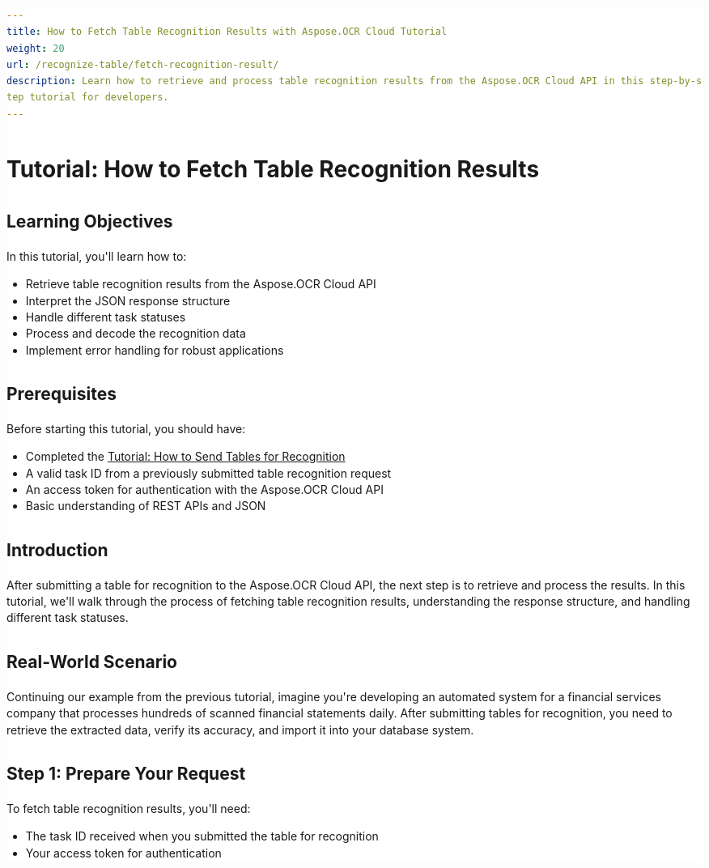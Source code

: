 ```yaml
---
title: How to Fetch Table Recognition Results with Aspose.OCR Cloud Tutorial
weight: 20
url: /recognize-table/fetch-recognition-result/
description: Learn how to retrieve and process table recognition results from the Aspose.OCR Cloud API in this step-by-step tutorial for developers.
---
```


# Tutorial: How to Fetch Table Recognition Results

## Learning Objectives

In this tutorial, you'll learn how to:
- Retrieve table recognition results from the Aspose.OCR Cloud API
- Interpret the JSON response structure
- Handle different task statuses
- Process and decode the recognition data
- Implement error handling for robust applications

## Prerequisites

Before starting this tutorial, you should have:
- Completed the [Tutorial: How to Send Tables for Recognition](/recognize-table/send-for-recognition/)
- A valid task ID from a previously submitted table recognition request
- An access token for authentication with the Aspose.OCR Cloud API
- Basic understanding of REST APIs and JSON

## Introduction

After submitting a table for recognition to the Aspose.OCR Cloud API, the next step is to retrieve and process the results. In this tutorial, we'll walk through the process of fetching table recognition results, understanding the response structure, and handling different task statuses.

## Real-World Scenario

Continuing our example from the previous tutorial, imagine you're developing an automated system for a financial services company that processes hundreds of scanned financial statements daily. After submitting tables for recognition, you need to retrieve the extracted data, verify its accuracy, and import it into your database system.

## Step 1: Prepare Your Request

To fetch table recognition results, you'll need:
- The task ID received when you submitted the table for recognition
- Your access token for authentication
